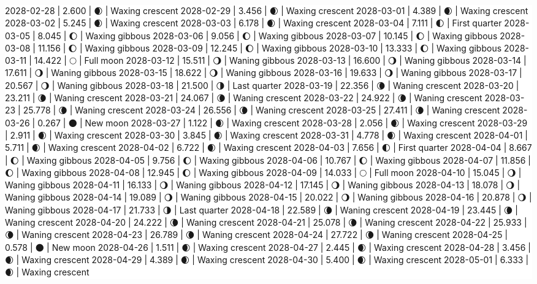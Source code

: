 2028-02-28 |  2.600 | 🌒 | Waxing crescent
2028-02-29 |  3.456 | 🌒 | Waxing crescent
2028-03-01 |  4.389 | 🌒 | Waxing crescent
2028-03-02 |  5.245 | 🌒 | Waxing crescent
2028-03-03 |  6.178 | 🌒 | Waxing crescent
2028-03-04 |  7.111 | 🌓 | First quarter
2028-03-05 |  8.045 | 🌔 | Waxing gibbous
2028-03-06 |  9.056 | 🌔 | Waxing gibbous
2028-03-07 | 10.145 | 🌔 | Waxing gibbous
2028-03-08 | 11.156 | 🌔 | Waxing gibbous
2028-03-09 | 12.245 | 🌔 | Waxing gibbous
2028-03-10 | 13.333 | 🌔 | Waxing gibbous
2028-03-11 | 14.422 | 🌕 | Full moon
2028-03-12 | 15.511 | 🌖 | Waning gibbous
2028-03-13 | 16.600 | 🌖 | Waning gibbous
2028-03-14 | 17.611 | 🌖 | Waning gibbous
2028-03-15 | 18.622 | 🌖 | Waning gibbous
2028-03-16 | 19.633 | 🌖 | Waning gibbous
2028-03-17 | 20.567 | 🌖 | Waning gibbous
2028-03-18 | 21.500 | 🌗 | Last quarter
2028-03-19 | 22.356 | 🌘 | Waning crescent
2028-03-20 | 23.211 | 🌘 | Waning crescent
2028-03-21 | 24.067 | 🌘 | Waning crescent
2028-03-22 | 24.922 | 🌘 | Waning crescent
2028-03-23 | 25.778 | 🌘 | Waning crescent
2028-03-24 | 26.556 | 🌘 | Waning crescent
2028-03-25 | 27.411 | 🌘 | Waning crescent
2028-03-26 |  0.267 | 🌑 | New moon
2028-03-27 |  1.122 | 🌒 | Waxing crescent
2028-03-28 |  2.056 | 🌒 | Waxing crescent
2028-03-29 |  2.911 | 🌒 | Waxing crescent
2028-03-30 |  3.845 | 🌒 | Waxing crescent
2028-03-31 |  4.778 | 🌒 | Waxing crescent
2028-04-01 |  5.711 | 🌒 | Waxing crescent
2028-04-02 |  6.722 | 🌒 | Waxing crescent
2028-04-03 |  7.656 | 🌓 | First quarter
2028-04-04 |  8.667 | 🌔 | Waxing gibbous
2028-04-05 |  9.756 | 🌔 | Waxing gibbous
2028-04-06 | 10.767 | 🌔 | Waxing gibbous
2028-04-07 | 11.856 | 🌔 | Waxing gibbous
2028-04-08 | 12.945 | 🌔 | Waxing gibbous
2028-04-09 | 14.033 | 🌕 | Full moon
2028-04-10 | 15.045 | 🌖 | Waning gibbous
2028-04-11 | 16.133 | 🌖 | Waning gibbous
2028-04-12 | 17.145 | 🌖 | Waning gibbous
2028-04-13 | 18.078 | 🌖 | Waning gibbous
2028-04-14 | 19.089 | 🌖 | Waning gibbous
2028-04-15 | 20.022 | 🌖 | Waning gibbous
2028-04-16 | 20.878 | 🌖 | Waning gibbous
2028-04-17 | 21.733 | 🌗 | Last quarter
2028-04-18 | 22.589 | 🌘 | Waning crescent
2028-04-19 | 23.445 | 🌘 | Waning crescent
2028-04-20 | 24.222 | 🌘 | Waning crescent
2028-04-21 | 25.078 | 🌘 | Waning crescent
2028-04-22 | 25.933 | 🌘 | Waning crescent
2028-04-23 | 26.789 | 🌘 | Waning crescent
2028-04-24 | 27.722 | 🌘 | Waning crescent
2028-04-25 |  0.578 | 🌑 | New moon
2028-04-26 |  1.511 | 🌒 | Waxing crescent
2028-04-27 |  2.445 | 🌒 | Waxing crescent
2028-04-28 |  3.456 | 🌒 | Waxing crescent
2028-04-29 |  4.389 | 🌒 | Waxing crescent
2028-04-30 |  5.400 | 🌒 | Waxing crescent
2028-05-01 |  6.333 | 🌒 | Waxing crescent